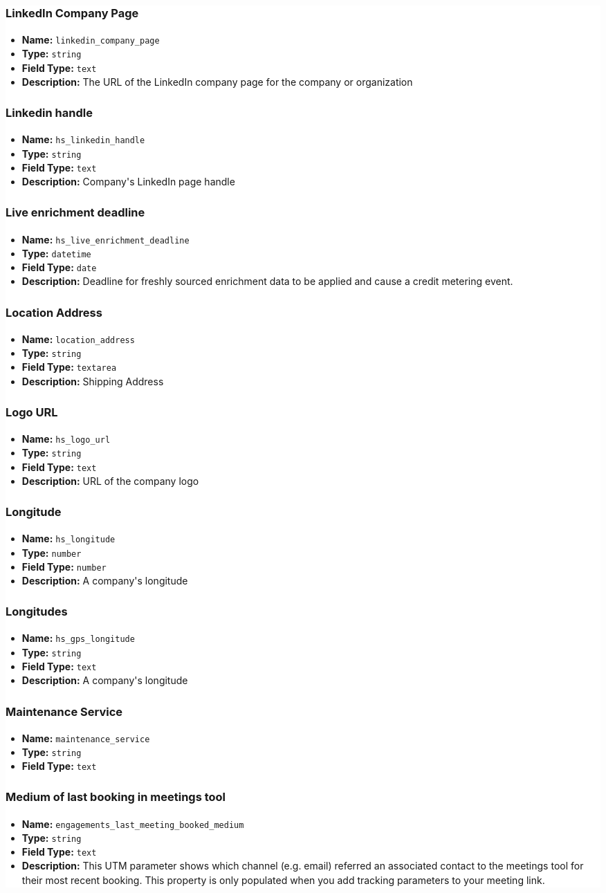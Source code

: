 ### LinkedIn Company Page
- **Name:** `linkedin_company_page`
- **Type:** `string`
- **Field Type:** `text`
- **Description:** The URL of the LinkedIn company page for the company or organization

### Linkedin handle
- **Name:** `hs_linkedin_handle`
- **Type:** `string`
- **Field Type:** `text`
- **Description:** Company's LinkedIn page handle

### Live enrichment deadline
- **Name:** `hs_live_enrichment_deadline`
- **Type:** `datetime`
- **Field Type:** `date`
- **Description:** Deadline for freshly sourced enrichment data to be applied and cause a credit metering event.

### Location Address
- **Name:** `location_address`
- **Type:** `string`
- **Field Type:** `textarea`
- **Description:** Shipping Address

### Logo URL
- **Name:** `hs_logo_url`
- **Type:** `string`
- **Field Type:** `text`
- **Description:** URL of the company logo

### Longitude
- **Name:** `hs_longitude`
- **Type:** `number`
- **Field Type:** `number`
- **Description:** A company's longitude

### Longitudes
- **Name:** `hs_gps_longitude`
- **Type:** `string`
- **Field Type:** `text`
- **Description:** A company's longitude

### Maintenance Service
- **Name:** `maintenance_service`
- **Type:** `string`
- **Field Type:** `text`

### Medium of last booking in meetings tool
- **Name:** `engagements_last_meeting_booked_medium`
- **Type:** `string`
- **Field Type:** `text`
- **Description:** This UTM parameter shows which channel (e.g. email) referred an associated contact to the meetings tool for their most recent booking. This property is only populated when you add tracking parameters to your meeting link.
